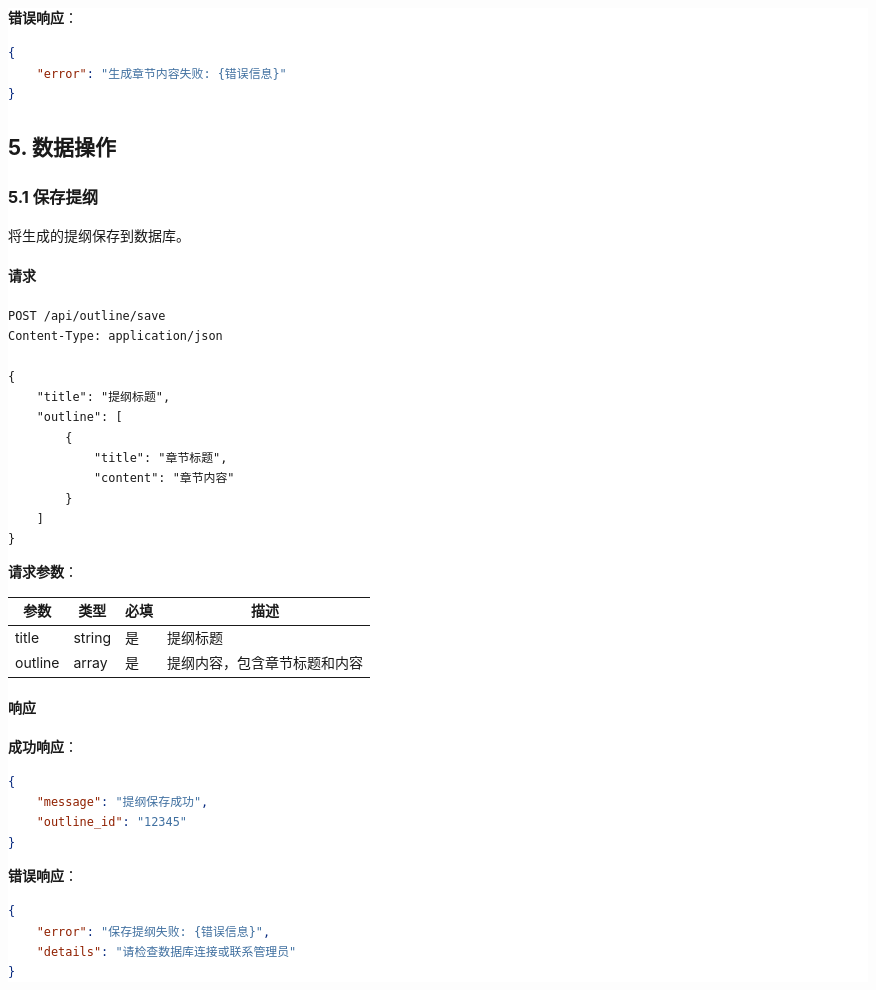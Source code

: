 **错误响应**：

```json
{
    "error": "生成章节内容失败: {错误信息}"
}
```

## 5. 数据操作

### 5.1 保存提纲

将生成的提纲保存到数据库。

#### 请求

```http
POST /api/outline/save
Content-Type: application/json

{
    "title": "提纲标题",
    "outline": [
        {
            "title": "章节标题",
            "content": "章节内容"
        }
    ]
}
```

**请求参数**：

| 参数 | 类型 | 必填 | 描述 |
|------|------|------|------|
| title | string | 是 | 提纲标题 |
| outline | array | 是 | 提纲内容，包含章节标题和内容 |

#### 响应

**成功响应**：

```json
{
    "message": "提纲保存成功",
    "outline_id": "12345"
}
```

**错误响应**：

```json
{
    "error": "保存提纲失败: {错误信息}",
    "details": "请检查数据库连接或联系管理员"
}
```
